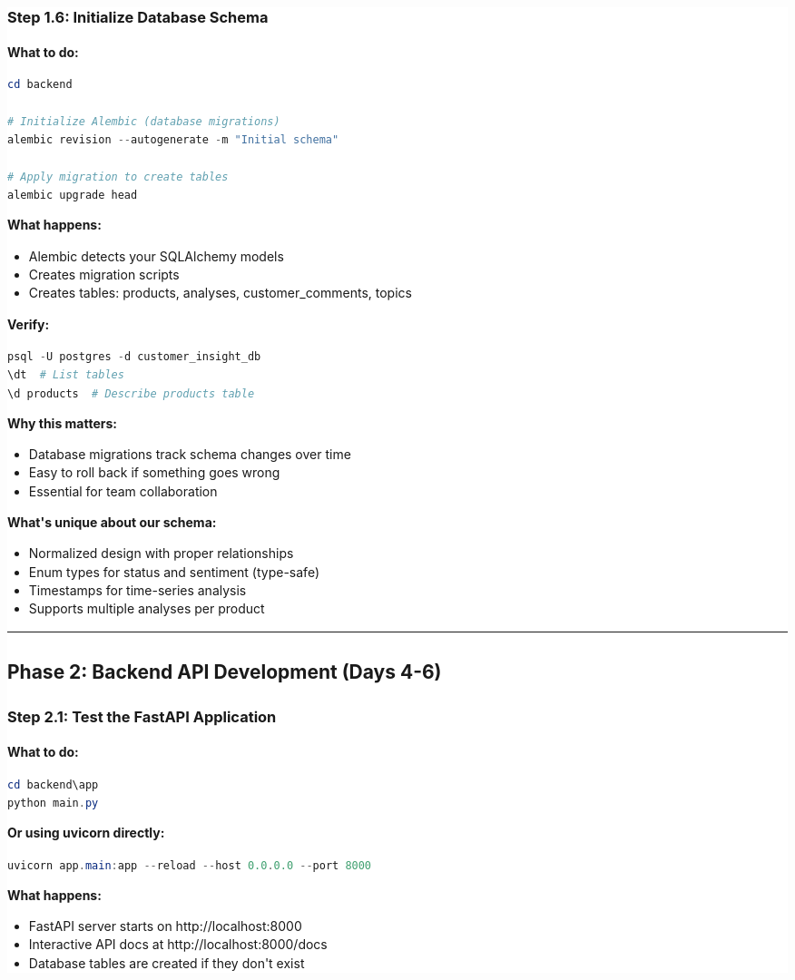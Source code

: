 ### Step 1.6: Initialize Database Schema

**What to do:**

```powershell
cd backend

# Initialize Alembic (database migrations)
alembic revision --autogenerate -m "Initial schema"

# Apply migration to create tables
alembic upgrade head
```

**What happens:**
- Alembic detects your SQLAlchemy models
- Creates migration scripts
- Creates tables: products, analyses, customer_comments, topics

**Verify:**
```powershell
psql -U postgres -d customer_insight_db
\dt  # List tables
\d products  # Describe products table
```

**Why this matters:**
- Database migrations track schema changes over time
- Easy to roll back if something goes wrong
- Essential for team collaboration

**What's unique about our schema:**
- Normalized design with proper relationships
- Enum types for status and sentiment (type-safe)
- Timestamps for time-series analysis
- Supports multiple analyses per product

---

## Phase 2: Backend API Development (Days 4-6)

### Step 2.1: Test the FastAPI Application

**What to do:**

```powershell
cd backend\app
python main.py
```

**Or using uvicorn directly:**
```powershell
uvicorn app.main:app --reload --host 0.0.0.0 --port 8000
```

**What happens:**
- FastAPI server starts on http://localhost:8000
- Interactive API docs at http://localhost:8000/docs
- Database tables are created if they don't exist
